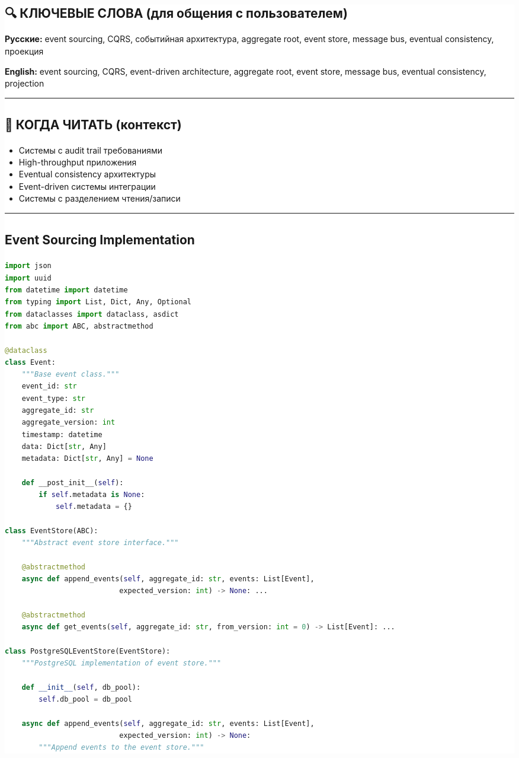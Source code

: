## 🔍 КЛЮЧЕВЫЕ СЛОВА (для общения с пользователем)

**Русские:** event sourcing, CQRS, событийная архитектура, aggregate root, event store, message bus, eventual consistency, проекция

**English:** event sourcing, CQRS, event-driven architecture, aggregate root, event store, message bus, eventual consistency, projection

---

## 📌 КОГДА ЧИТАТЬ (контекст)

- Системы с audit trail требованиями
- High-throughput приложения
- Eventual consistency архитектуры
- Event-driven системы интеграции
- Системы с разделением чтения/записи

---

## Event Sourcing Implementation
```python
import json
import uuid
from datetime import datetime
from typing import List, Dict, Any, Optional
from dataclasses import dataclass, asdict
from abc import ABC, abstractmethod

@dataclass
class Event:
    """Base event class."""
    event_id: str
    event_type: str
    aggregate_id: str
    aggregate_version: int
    timestamp: datetime
    data: Dict[str, Any]
    metadata: Dict[str, Any] = None

    def __post_init__(self):
        if self.metadata is None:
            self.metadata = {}

class EventStore(ABC):
    """Abstract event store interface."""

    @abstractmethod
    async def append_events(self, aggregate_id: str, events: List[Event],
                           expected_version: int) -> None: ...

    @abstractmethod
    async def get_events(self, aggregate_id: str, from_version: int = 0) -> List[Event]: ...

class PostgreSQLEventStore(EventStore):
    """PostgreSQL implementation of event store."""

    def __init__(self, db_pool):
        self.db_pool = db_pool

    async def append_events(self, aggregate_id: str, events: List[Event],
                           expected_version: int) -> None:
        """Append events to the event store."""
```